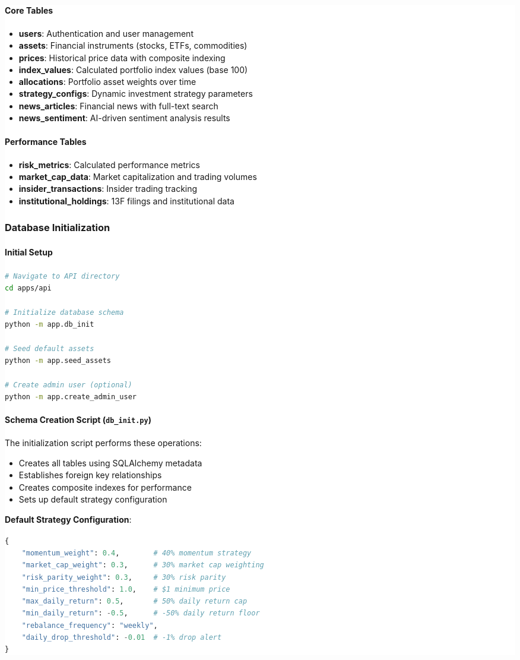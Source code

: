 #### Core Tables
- **users**: Authentication and user management
- **assets**: Financial instruments (stocks, ETFs, commodities)
- **prices**: Historical price data with composite indexing
- **index_values**: Calculated portfolio index values (base 100)
- **allocations**: Portfolio asset weights over time
- **strategy_configs**: Dynamic investment strategy parameters
- **news_articles**: Financial news with full-text search
- **news_sentiment**: AI-driven sentiment analysis results

#### Performance Tables
- **risk_metrics**: Calculated performance metrics
- **market_cap_data**: Market capitalization and trading volumes
- **insider_transactions**: Insider trading tracking
- **institutional_holdings**: 13F filings and institutional data

### Database Initialization

#### Initial Setup
```bash
# Navigate to API directory
cd apps/api

# Initialize database schema
python -m app.db_init

# Seed default assets
python -m app.seed_assets

# Create admin user (optional)
python -m app.create_admin_user
```

#### Schema Creation Script (`db_init.py`)
The initialization script performs these operations:
- Creates all tables using SQLAlchemy metadata
- Establishes foreign key relationships
- Creates composite indexes for performance
- Sets up default strategy configuration

**Default Strategy Configuration**:
```python
{
    "momentum_weight": 0.4,        # 40% momentum strategy
    "market_cap_weight": 0.3,      # 30% market cap weighting  
    "risk_parity_weight": 0.3,     # 30% risk parity
    "min_price_threshold": 1.0,    # $1 minimum price
    "max_daily_return": 0.5,       # 50% daily return cap
    "min_daily_return": -0.5,      # -50% daily return floor
    "rebalance_frequency": "weekly",
    "daily_drop_threshold": -0.01  # -1% drop alert
}
```
